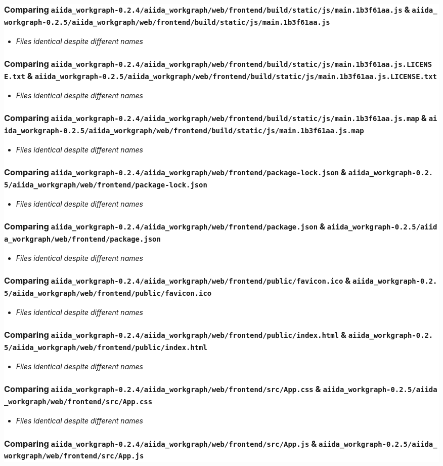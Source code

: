 ### Comparing `aiida_workgraph-0.2.4/aiida_workgraph/web/frontend/build/static/js/main.1b3f61aa.js` & `aiida_workgraph-0.2.5/aiida_workgraph/web/frontend/build/static/js/main.1b3f61aa.js`

 * *Files identical despite different names*

### Comparing `aiida_workgraph-0.2.4/aiida_workgraph/web/frontend/build/static/js/main.1b3f61aa.js.LICENSE.txt` & `aiida_workgraph-0.2.5/aiida_workgraph/web/frontend/build/static/js/main.1b3f61aa.js.LICENSE.txt`

 * *Files identical despite different names*

### Comparing `aiida_workgraph-0.2.4/aiida_workgraph/web/frontend/build/static/js/main.1b3f61aa.js.map` & `aiida_workgraph-0.2.5/aiida_workgraph/web/frontend/build/static/js/main.1b3f61aa.js.map`

 * *Files identical despite different names*

### Comparing `aiida_workgraph-0.2.4/aiida_workgraph/web/frontend/package-lock.json` & `aiida_workgraph-0.2.5/aiida_workgraph/web/frontend/package-lock.json`

 * *Files identical despite different names*

### Comparing `aiida_workgraph-0.2.4/aiida_workgraph/web/frontend/package.json` & `aiida_workgraph-0.2.5/aiida_workgraph/web/frontend/package.json`

 * *Files identical despite different names*

### Comparing `aiida_workgraph-0.2.4/aiida_workgraph/web/frontend/public/favicon.ico` & `aiida_workgraph-0.2.5/aiida_workgraph/web/frontend/public/favicon.ico`

 * *Files identical despite different names*

### Comparing `aiida_workgraph-0.2.4/aiida_workgraph/web/frontend/public/index.html` & `aiida_workgraph-0.2.5/aiida_workgraph/web/frontend/public/index.html`

 * *Files identical despite different names*

### Comparing `aiida_workgraph-0.2.4/aiida_workgraph/web/frontend/src/App.css` & `aiida_workgraph-0.2.5/aiida_workgraph/web/frontend/src/App.css`

 * *Files identical despite different names*

### Comparing `aiida_workgraph-0.2.4/aiida_workgraph/web/frontend/src/App.js` & `aiida_workgraph-0.2.5/aiida_workgraph/web/frontend/src/App.js`

